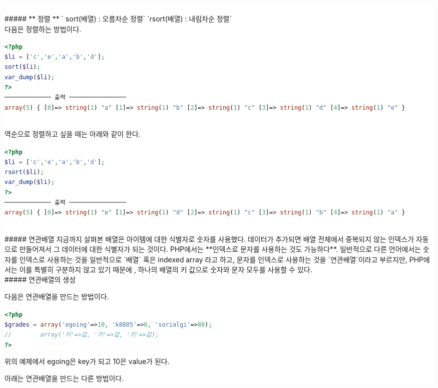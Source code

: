 <br>
##### ** 정렬 **
` sort(배열) : 오름차순 정렬`
`rsort(배열) : 내림차순 정렬`

<br>
다음은 정렬하는 방법이다.

```php
<?php
$li = ['c','e','a','b','d'];
sort($li);
var_dump($li);
?>
───────────── 출력 ────────────────
array(5) { [0]=> string(1) "a" [1]=> string(1) "b" [2]=> string(1) "c" [3]=> string(1) "d" [4]=> string(1) "e" }
```

<br>
역순으로 정렬하고 싶을 때는 아래와 같이 한다.

```php
<?php
$li = ['c','e','a','b','d'];
rsort($li);
var_dump($li);
?>
───────────── 출력 ────────────────
array(5) { [0]=> string(1) "e" [1]=> string(1) "d" [2]=> string(1) "c" [3]=> string(1) "b" [4]=> string(1) "a" }
```

<br>
##### 연관배열
지금까지 살펴본 배열은 아이템에 대한 식별자로 숫자를 사용했다. 
데이터가 추가되면 배열 전체에서 중복되지 않는 인덱스가 자동으로 만들어져서 그 데이터에 대한 식별자가 되는 것이다.
PHP에서는 **인덱스로 문자를 사용하는 것도 가능하다**.
일반적으로 다른 언어에서는 숫자를 인덱스로 사용하는 것을 일반적으로 `배열` 혹은 indexed array 라고 하고, 문자를 인덱스로 사용하는 것을 `연관배열`이라고 부르지만, 
PHP에서는 이를 특별히 구분하지 않고 있기 때문에 , 하나의 배열의 키 값으로 숫자와 문자 모두를 사용할 수 있다.

<br>
##### 연관배열의 생성

다음은 연관배열을 만드는 방법이다.

```php
<?php
$grades = array('egoing'=>10, 'k8805'=>6, 'sorialgi'=>80);
//		  array('키'=>값, '키'=>값, '키'=>값);
?>
```
위의 예제에서 egoing은 key가 되고 10은 value가 된다.

아래는 연관배열을 만드는 다른 방법이다.
